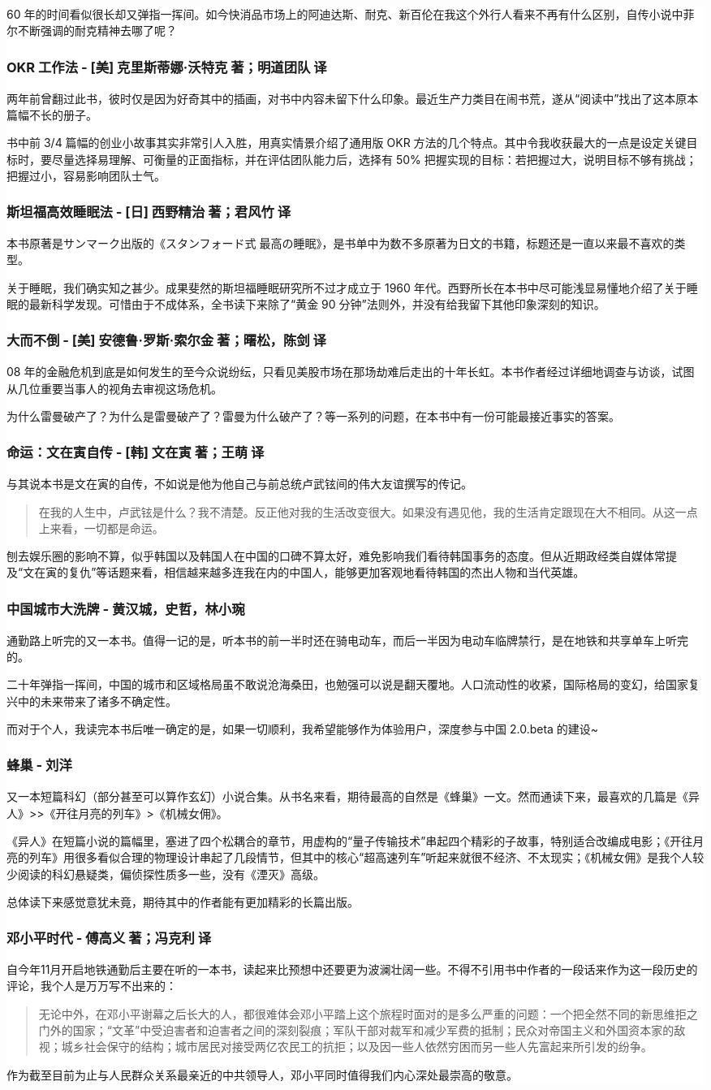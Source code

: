60 年的时间看似很长却又弹指一挥间。如今快消品市场上的阿迪达斯、耐克、新百伦在我这个外行人看来不再有什么区别，自传小说中菲尔不断强调的耐克精神去哪了呢？

### OKR 工作法 - [美] 克里斯蒂娜·沃特克 著；明道团队 译

两年前曾翻过此书，彼时仅是因为好奇其中的插画，对书中内容未留下什么印象。最近生产力类目在闹书荒，遂从“阅读中”找出了这本原本篇幅不长的册子。

书中前 3/4 篇幅的创业小故事其实非常引人入胜，用真实情景介绍了通用版 OKR  方法的几个特点。其中令我收获最大的一点是设定关键目标时，要尽量选择易理解、可衡量的正面指标，并在评估团队能力后，选择有 50% 把握实现的目标：若把握过大，说明目标不够有挑战；把握过小，容易影响团队士气。

### 斯坦福高效睡眠法 - [日] 西野精治 著；君风竹 译

本书原著是サンマーク出版的《スタンフォード式 最高の睡眠》，是书单中为数不多原著为日文的书籍，标题还是一直以来最不喜欢的类型。

关于睡眠，我们确实知之甚少。成果斐然的斯坦福睡眠研究所不过才成立于 1960 年代。西野所长在本书中尽可能浅显易懂地介绍了关于睡眠的最新科学发现。可惜由于不成体系，全书读下来除了“黄金 90 分钟”法则外，并没有给我留下其他印象深刻的知识。

### 大而不倒 - [美] 安德鲁·罗斯·索尔金 著；曙松，陈剑 译

08 年的金融危机到底是如何发生的至今众说纷纭，只看见美股市场在那场劫难后走出的十年长虹。本书作者经过详细地调查与访谈，试图从几位重要当事人的视角去审视这场危机。

为什么雷曼破产了？为什么是雷曼破产了？雷曼为什么破产了？等一系列的问题，在本书中有一份可能最接近事实的答案。

### 命运：文在寅自传 - [韩] 文在寅 著；王萌 译

与其说本书是文在寅的自传，不如说是他为他自己与前总统卢武铉间的伟大友谊撰写的传记。

> 在我的人生中，卢武铉是什么？我不清楚。反正他对我的生活改变很大。如果没有遇见他，我的生活肯定跟现在大不相同。从这一点上来看，一切都是命运。

刨去娱乐圈的影响不算，似乎韩国以及韩国人在中国的口碑不算太好，难免影响我们看待韩国事务的态度。但从近期政经类自媒体常提及“文在寅的复仇”等话题来看，相信越来越多连我在内的中国人，能够更加客观地看待韩国的杰出人物和当代英雄。

### 中国城市大洗牌 - 黄汉城，史哲，林小琬

通勤路上听完的又一本书。值得一记的是，听本书的前一半时还在骑电动车，而后一半因为电动车临牌禁行，是在地铁和共享单车上听完的。

二十年弹指一挥间，中国的城市和区域格局虽不敢说沧海桑田，也勉强可以说是翻天覆地。人口流动性的收紧，国际格局的变幻，给国家复兴中的未来带来了诸多不确定性。

而对于个人，我读完本书后唯一确定的是，如果一切顺利，我希望能够作为体验用户，深度参与中国 2.0.beta 的建设~

### 蜂巢 - 刘洋

又一本短篇科幻（部分甚至可以算作玄幻）小说合集。从书名来看，期待最高的自然是《蜂巢》一文。然而通读下来，最喜欢的几篇是《异人》>>《开往月亮的列车》>《机械女佣》。

《异人》在短篇小说的篇幅里，塞进了四个松耦合的章节，用虚构的“量子传输技术”串起四个精彩的子故事，特别适合改编成电影；《开往月亮的列车》用很多看似合理的物理设计串起了几段情节，但其中的核心“超高速列车”听起来就很不经济、不太现实；《机械女佣》是我个人较少阅读的科幻悬疑类，偏侦探性质多一些，没有《湮灭》高级。

总体读下来感觉意犹未竟，期待其中的作者能有更加精彩的长篇出版。

### 邓小平时代 - 傅高义 著；冯克利 译

自今年11月开启地铁通勤后主要在听的一本书，读起来比预想中还要更为波澜壮阔一些。不得不引用书中作者的一段话来作为这一段历史的评论，我个人是万万写不出来的：

> 无论中外，在邓小平谢幕之后长大的人，都很难体会邓小平踏上这个旅程时面对的是多么严重的问题：一个把全然不同的新思维拒之门外的国家；“文革”中受迫害者和迫害者之间的深刻裂痕；军队干部对裁军和减少军费的抵制；民众对帝国主义和外国资本家的敌视；城乡社会保守的结构；城市居民对接受两亿农民工的抗拒；以及因一些人依然穷困而另一些人先富起来所引发的纷争。

作为截至目前为止与人民群众关系最亲近的中共领导人，邓小平同时值得我们内心深处最崇高的敬意。
